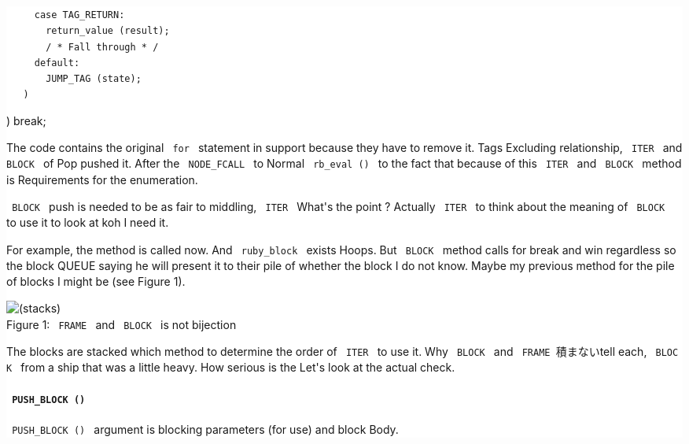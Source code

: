          case TAG_RETURN: 
           return_value (result); 
           / * Fall through * / 
         default: 
           JUMP_TAG (state); 
       ) 
   ) 
   break; 
</pre> 


<p> 
The code contains the original <code> for </code> statement in support because they have to remove it. Tags 
Excluding relationship, <code> ITER </code> and <code> BLOCK </code> of Pop pushed it. After the <code> NODE_FCALL </code> to 
Normal <code> rb_eval () </code> to the fact that because of this <code> ITER </code> and <code> BLOCK </code> method is 
Requirements for the enumeration. 
</p> 

<p> 
<code> BLOCK </code> push is needed to be as fair to middling, <code> ITER </code> What's the point 
? Actually <code> ITER </code> to think about the meaning of <code> BLOCK </code> to use it to look at koh 
I need it. 
</p> 

<p> 
For example, the method is called now. And <code> ruby_block </code> exists 
Hoops. But <code> BLOCK </code> method calls for break and win regardless so the block 
QUEUE saying he will present it to their pile of whether the block 
I do not know. Maybe my previous method for the pile of blocks 
I might be (see Figure 1). 
</p> 

<p class="image"> 
<img src="images/ch_iterator_stacks.jpg" alt="(stacks)"> <br> 
Figure 1: <code> FRAME </code> and <code> BLOCK </code> is not bijection 
</p> 

<p> 
The blocks are stacked which method to determine the order of 
<code> ITER </code> to use it. Why <code> BLOCK </code> and <code> FRAME </code>積まないtell each, 
<code> BLOCK </code> from a ship that was a little heavy. How serious is the 
Let's look at the actual check. 
</p> 

<h4> <code> PUSH_BLOCK () </code> </h4> 

<p> 
<code> PUSH_BLOCK () </code> argument is blocking parameters (for use) and block 
Body. 
</p> 
